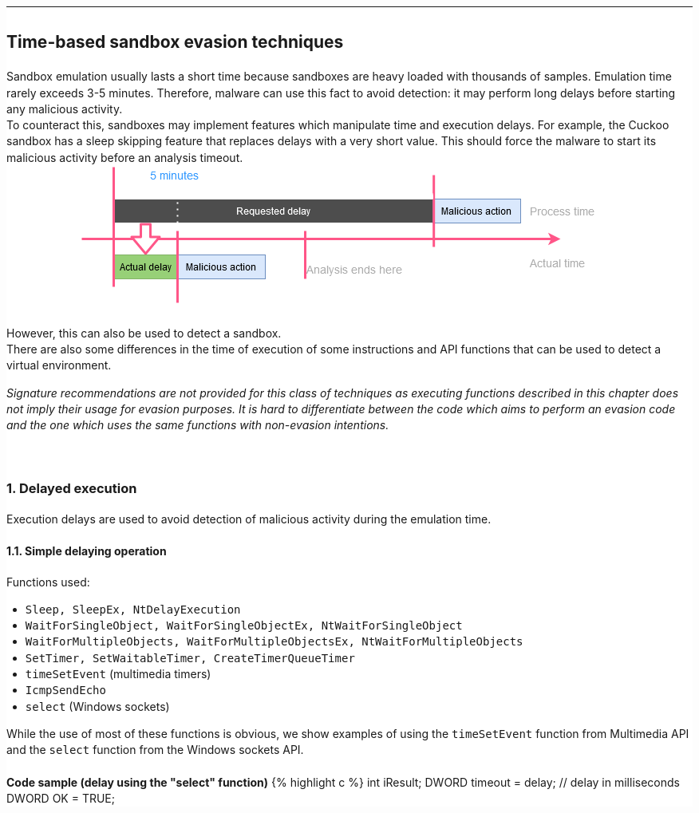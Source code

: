 <hr class="space">

<h2><a class="a-dummy" name="time-based-sandbox-evasion-techniques">Time-based sandbox evasion techniques</a></h2>
Sandbox emulation usually lasts a short time because sandboxes are heavy loaded with thousands of samples. Emulation
time rarely exceeds 3-5 minutes. Therefore, malware can use this fact to avoid detection: it may perform
long delays before starting any malicious activity.<br />
To counteract this, sandboxes may implement features which manipulate time and execution delays. For example, the Cuckoo 
sandbox has a sleep skipping feature that replaces delays with a very short value. This should force the malware to start 
its malicious activity before an analysis timeout.

<div style="text-align: center">
  <img src="../assets/images/sleep_skipping.png" />
</div>
<br />
However, this can also be used to detect a sandbox.<br />
There are also some differences in the time of execution of some instructions and API functions that
can be used to detect a virtual environment.
<p>
<i>Signature recommendations are not provided for this class of techniques as executing functions described in this 
chapter does not imply their usage for evasion purposes. It is hard to differentiate between the code which aims to 
perform an evasion code and the one which uses the same functions with non-evasion intentions. </i>
</p>

<br />
<h3><a class="a-dummy" name="delayed-execution">1. Delayed execution</a></h3>
Execution delays are used to avoid detection of malicious activity during the emulation time.
<br />
<h4><a class="a-dummy" name="simple-delaying-operation">1.1. Simple delaying operation</a></h4>
<p>Functions used:</p>
<ul>
<li><tt>Sleep, SleepEx, NtDelayExecution</tt></li>
<li><tt>WaitForSingleObject, WaitForSingleObjectEx, NtWaitForSingleObject</tt></li>
<li><tt>WaitForMultipleObjects, WaitForMultipleObjectsEx, NtWaitForMultipleObjects</tt></li>
<li><tt>SetTimer, SetWaitableTimer, CreateTimerQueueTimer</tt></li>
<li><tt>timeSetEvent</tt> (multimedia timers)</li>
<li><tt>IcmpSendEcho</tt></li>
<li><tt>select</tt> (Windows sockets)</li>
</ul>
While the use of most of these functions is obvious, we show examples of using the <tt>timeSetEvent</tt> function
from Multimedia API and the <tt>select</tt> function from the Windows sockets API.<br />
<br />
<b>Code sample (delay using the "select" function)</b>
{% highlight c %}
int iResult;
DWORD timeout = delay; // delay in milliseconds
DWORD OK = TRUE;
